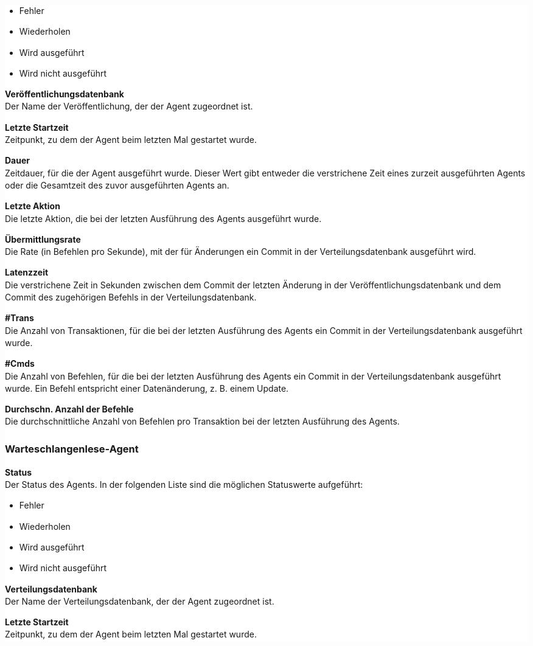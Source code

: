 -   Fehler  
  
-   Wiederholen  
  
-   Wird ausgeführt  
  
-   Wird nicht ausgeführt  
  
 **Veröffentlichungsdatenbank**  
 Der Name der Veröffentlichung, der der Agent zugeordnet ist.  
  
 **Letzte Startzeit**  
 Zeitpunkt, zu dem der Agent beim letzten Mal gestartet wurde.  
  
 **Dauer**  
 Zeitdauer, für die der Agent ausgeführt wurde. Dieser Wert gibt entweder die verstrichene Zeit eines zurzeit ausgeführten Agents oder die Gesamtzeit des zuvor ausgeführten Agents an.  
  
 **Letzte Aktion**  
 Die letzte Aktion, die bei der letzten Ausführung des Agents ausgeführt wurde.  
  
 **Übermittlungsrate**  
 Die Rate (in Befehlen pro Sekunde), mit der für Änderungen ein Commit in der Verteilungsdatenbank ausgeführt wird.  
  
 **Latenzzeit**  
 Die verstrichene Zeit in Sekunden zwischen dem Commit der letzten Änderung in der Veröffentlichungsdatenbank und dem Commit des zugehörigen Befehls in der Verteilungsdatenbank.  
  
 **#Trans**  
 Die Anzahl von Transaktionen, für die bei der letzten Ausführung des Agents ein Commit in der Verteilungsdatenbank ausgeführt wurde.  
  
 **#Cmds**  
 Die Anzahl von Befehlen, für die bei der letzten Ausführung des Agents ein Commit in der Verteilungsdatenbank ausgeführt wurde. Ein Befehl entspricht einer Datenänderung, z. B. einem Update.  
  
 **Durchschn. Anzahl der Befehle**  
 Die durchschnittliche Anzahl von Befehlen pro Transaktion bei der letzten Ausführung des Agents.  
  
### <a name="queue-reader-agent"></a>Warteschlangenlese-Agent  
 **Status**  
 Der Status des Agents. In der folgenden Liste sind die möglichen Statuswerte aufgeführt:  
  
-   Fehler  
  
-   Wiederholen  
  
-   Wird ausgeführt  
  
-   Wird nicht ausgeführt  
  
 **Verteilungsdatenbank**  
 Der Name der Verteilungsdatenbank, der der Agent zugeordnet ist.  
  
 **Letzte Startzeit**  
 Zeitpunkt, zu dem der Agent beim letzten Mal gestartet wurde.  
  